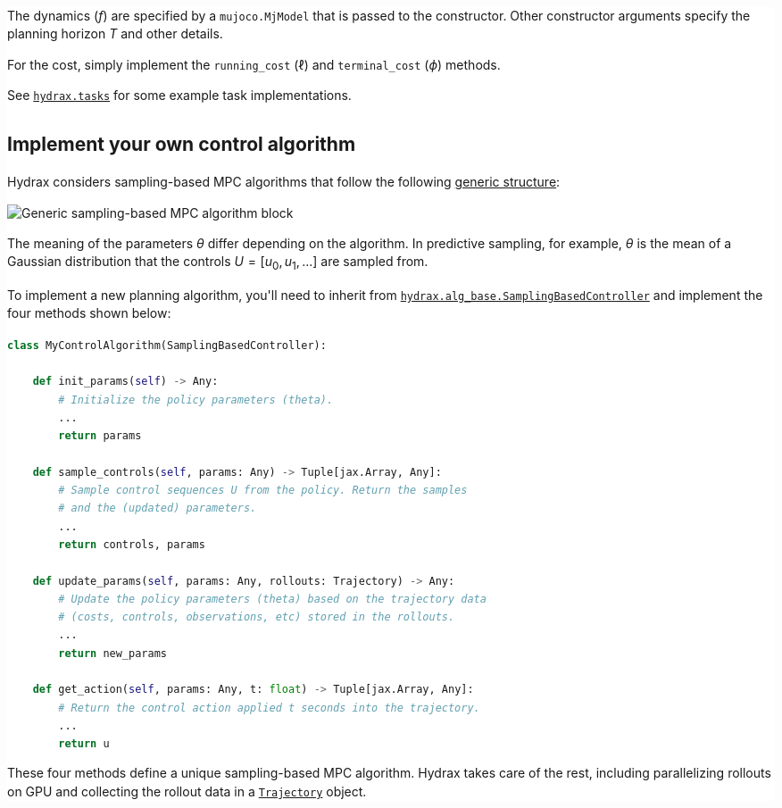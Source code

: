 The dynamics ($f$) are specified by a `mujoco.MjModel` that is passed to the
constructor. Other constructor arguments specify the planning horizon $T$ and
other details.

For the cost, simply implement the `running_cost` ($\ell$) and
`terminal_cost` ($\phi$) methods.

See [`hydrax.tasks`](hydrax/tasks) for some example task implementations.

## Implement your own control algorithm

Hydrax considers sampling-based MPC algorithms that follow the following
[generic structure](https://arxiv.org/abs/2409.14562):

![Generic sampling-based MPC algorithm block](img/spc_alg.png)

The meaning of the parameters $\theta$ differ depending on the algorithm. In
predictive sampling, for example, $\theta$ is the mean of a Gaussian distribution
that the controls $U = [u_0, u_1, ...]$ are sampled from.

To implement a new planning algorithm, you'll need to inherit from
[`hydrax.alg_base.SamplingBasedController`](hydrax/alg_base.py) and implement
the four methods shown below:

```python
class MyControlAlgorithm(SamplingBasedController):

    def init_params(self) -> Any:
        # Initialize the policy parameters (theta).
        ...
        return params

    def sample_controls(self, params: Any) -> Tuple[jax.Array, Any]:
        # Sample control sequences U from the policy. Return the samples
        # and the (updated) parameters.
        ...
        return controls, params

    def update_params(self, params: Any, rollouts: Trajectory) -> Any:
        # Update the policy parameters (theta) based on the trajectory data
        # (costs, controls, observations, etc) stored in the rollouts.
        ...
        return new_params

    def get_action(self, params: Any, t: float) -> Tuple[jax.Array, Any]:
        # Return the control action applied t seconds into the trajectory.
        ...
        return u
```

These four methods define a unique sampling-based MPC algorithm. Hydrax takes
care of the rest, including parallelizing rollouts on GPU and collecting the
rollout data in a [`Trajectory`](hydrax/alg_base.py) object.

